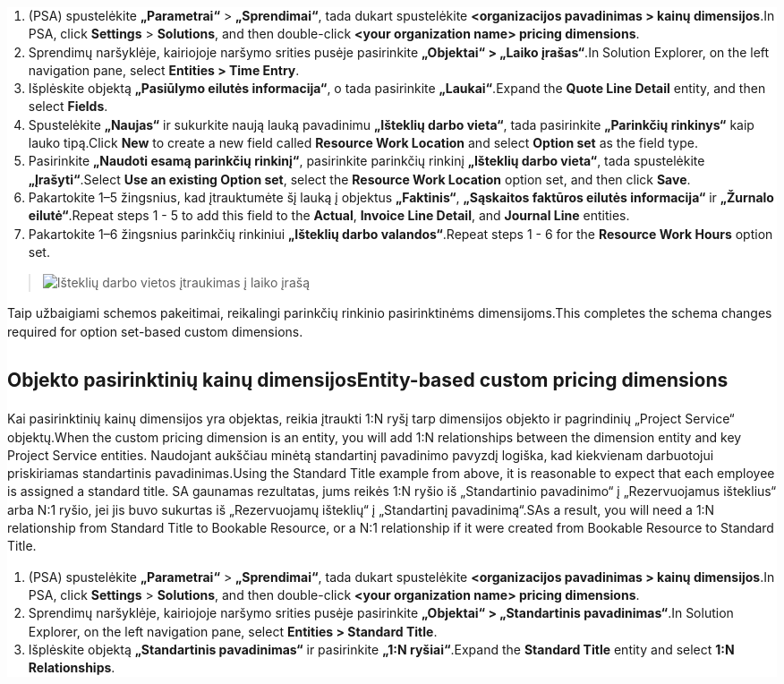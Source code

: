 1. <span data-ttu-id="a95b0-135">(PSA) spustelėkite **„Parametrai“** > **„Sprendimai“**, tada dukart spustelėkite **\<organizacijos pavadinimas > kainų dimensijos**.</span><span class="sxs-lookup"><span data-stu-id="a95b0-135">In PSA, click **Settings** > **Solutions**, and then double-click **\<your organization name> pricing dimensions**.</span></span>
2. <span data-ttu-id="a95b0-136">Sprendimų naršyklėje, kairiojoje naršymo srities pusėje pasirinkite **„Objektai“ > „Laiko įrašas“**.</span><span class="sxs-lookup"><span data-stu-id="a95b0-136">In Solution Explorer, on the left navigation pane, select  **Entities > Time Entry**.</span></span>
3. <span data-ttu-id="a95b0-137">Išplėskite objektą **„Pasiūlymo eilutės informacija“**, o tada pasirinkite **„Laukai“**.</span><span class="sxs-lookup"><span data-stu-id="a95b0-137">Expand the **Quote Line Detail** entity, and then select **Fields**.</span></span>
4. <span data-ttu-id="a95b0-138">Spustelėkite **„Naujas“** ir sukurkite naują lauką pavadinimu **„Išteklių darbo vieta“**, tada pasirinkite **„Parinkčių rinkinys“** kaip lauko tipą.</span><span class="sxs-lookup"><span data-stu-id="a95b0-138">Click **New** to create a new field called **Resource Work Location** and select **Option set** as the field type.</span></span> 
5. <span data-ttu-id="a95b0-139">Pasirinkite **„Naudoti esamą parinkčių rinkinį“**, pasirinkite parinkčių rinkinį **„Išteklių darbo vieta“**, tada spustelėkite **„Įrašyti“**.</span><span class="sxs-lookup"><span data-stu-id="a95b0-139">Select **Use an existing Option set**, select the **Resource Work Location** option set, and then click **Save**.</span></span>
6. <span data-ttu-id="a95b0-140">Pakartokite 1–5 žingsnius, kad įtrauktumėte šį lauką į objektus **„Faktinis“**, **„Sąskaitos faktūros eilutės informacija“** ir **„Žurnalo eilutė“**.</span><span class="sxs-lookup"><span data-stu-id="a95b0-140">Repeat steps 1 - 5 to add this field to the **Actual**, **Invoice Line Detail**, and **Journal Line** entities.</span></span>
7. <span data-ttu-id="a95b0-141">Pakartokite 1–6 žingsnius parinkčių rinkiniui **„Išteklių darbo valandos“**.</span><span class="sxs-lookup"><span data-stu-id="a95b0-141">Repeat steps 1 - 6 for the **Resource Work Hours** option set.</span></span> 

> ![Išteklių darbo vietos įtraukimas į laiko įrašą](media/RWL-time-entry.png)

<span data-ttu-id="a95b0-143">Taip užbaigiami schemos pakeitimai, reikalingi parinkčių rinkinio pasirinktinėms dimensijoms.</span><span class="sxs-lookup"><span data-stu-id="a95b0-143">This completes the schema changes required for option set-based custom dimensions.</span></span>

## <a name="entity-based-custom-pricing-dimensions"></a><span data-ttu-id="a95b0-144">Objekto pasirinktinių kainų dimensijos</span><span class="sxs-lookup"><span data-stu-id="a95b0-144">Entity-based custom pricing dimensions</span></span>

<span data-ttu-id="a95b0-145">Kai pasirinktinių kainų dimensijos yra objektas, reikia įtraukti 1:N ryšį tarp dimensijos objekto ir pagrindinių „Project Service“ objektų.</span><span class="sxs-lookup"><span data-stu-id="a95b0-145">When the custom pricing dimension is an entity, you will add 1:N relationships between the dimension entity and key Project Service entities.</span></span> <span data-ttu-id="a95b0-146">Naudojant aukščiau minėtą standartinį pavadinimo pavyzdį logiška, kad kiekvienam darbuotojui priskiriamas standartinis pavadinimas.</span><span class="sxs-lookup"><span data-stu-id="a95b0-146">Using the Standard Title example from above, it is reasonable to expect that each employee is assigned a standard title.</span></span> <span data-ttu-id="a95b0-147">SA gaunamas rezultatas, jums reikės 1:N ryšio iš „Standartinio pavadinimo“ į „Rezervuojamus išteklius“ arba N:1 ryšio, jei jis buvo sukurtas iš „Rezervuojamų išteklių“ į „Standartinį pavadinimą“.</span><span class="sxs-lookup"><span data-stu-id="a95b0-147">SAs a result, you will need a 1:N relationship from Standard Title to Bookable Resource, or a N:1 relationship if it were created from Bookable Resource to Standard Title.</span></span>

1. <span data-ttu-id="a95b0-148">(PSA) spustelėkite **„Parametrai“** > **„Sprendimai“**, tada dukart spustelėkite **\<organizacijos pavadinimas > kainų dimensijos**.</span><span class="sxs-lookup"><span data-stu-id="a95b0-148">In PSA, click **Settings** > **Solutions**, and then double-click **\<your organization name> pricing dimensions**.</span></span> 
2. <span data-ttu-id="a95b0-149">Sprendimų naršyklėje, kairiojoje naršymo srities pusėje pasirinkite **„Objektai“ > „Standartinis pavadinimas“**.</span><span class="sxs-lookup"><span data-stu-id="a95b0-149">In Solution Explorer, on the left navigation pane, select **Entities > Standard Title**.</span></span>
3. <span data-ttu-id="a95b0-150">Išplėskite objektą **„Standartinis pavadinimas“** ir pasirinkite **„1:N ryšiai“**.</span><span class="sxs-lookup"><span data-stu-id="a95b0-150">Expand the **Standard Title** entity and select **1:N Relationships**.</span></span>